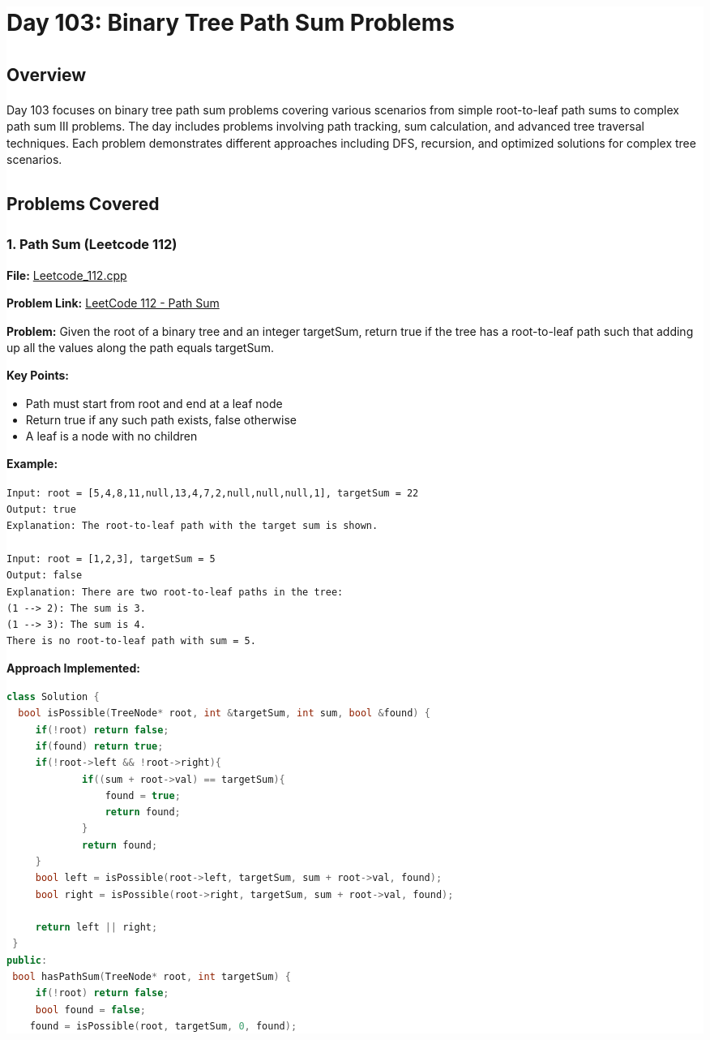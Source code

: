 # Day 103: Binary Tree Path Sum Problems

## Overview

Day 103 focuses on binary tree path sum problems covering various scenarios from simple root-to-leaf path sums to complex path sum III problems. The day includes problems involving path tracking, sum calculation, and advanced tree traversal techniques. Each problem demonstrates different approaches including DFS, recursion, and optimized solutions for complex tree scenarios.

## Problems Covered

### 1. Path Sum (Leetcode 112)

**File:** [Leetcode_112.cpp](./Leetcode_112.cpp)

**Problem Link:** [LeetCode 112 - Path Sum](https://leetcode.com/problems/path-sum/)

**Problem:** Given the root of a binary tree and an integer targetSum, return true if the tree has a root-to-leaf path such that adding up all the values along the path equals targetSum.

**Key Points:**

- Path must start from root and end at a leaf node
- Return true if any such path exists, false otherwise
- A leaf is a node with no children

**Example:**

```
Input: root = [5,4,8,11,null,13,4,7,2,null,null,null,1], targetSum = 22
Output: true
Explanation: The root-to-leaf path with the target sum is shown.

Input: root = [1,2,3], targetSum = 5
Output: false
Explanation: There are two root-to-leaf paths in the tree:
(1 --> 2): The sum is 3.
(1 --> 3): The sum is 4.
There is no root-to-leaf path with sum = 5.
```

**Approach Implemented:**

```cpp
class Solution {
  bool isPossible(TreeNode* root, int &targetSum, int sum, bool &found) {
     if(!root) return false;
     if(found) return true;
     if(!root->left && !root->right){
             if((sum + root->val) == targetSum){
                 found = true;
                 return found;
             }
             return found;
     }
     bool left = isPossible(root->left, targetSum, sum + root->val, found);
     bool right = isPossible(root->right, targetSum, sum + root->val, found);

     return left || right;
 }
public:
 bool hasPathSum(TreeNode* root, int targetSum) {
     if(!root) return false;
     bool found = false;
    found = isPossible(root, targetSum, 0, found);
```